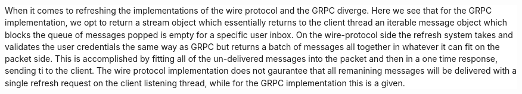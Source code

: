 When it comes to refreshing the implementations of the wire protocol and the GRPC diverge. Here we see that for the GRPC implementation, we opt to return a stream object which essentially returns to the client thread an iterable message object which blocks the queue of messages popped is empty for a specific user inbox. On the wire-protocol side the refresh system takes and validates the user credentials the same way as GRPC but returns a batch of messages all together in whatever it can fit on the packet side. This is accomplished by fitting all of the un-delivered messages into the packet and then in a one time response, sending ti to the client. The wire protocol implementation does not gaurantee that all remanining messages will be delivered with a single refresh request on the client listening thread, while for the GRPC implementation this is a given. 